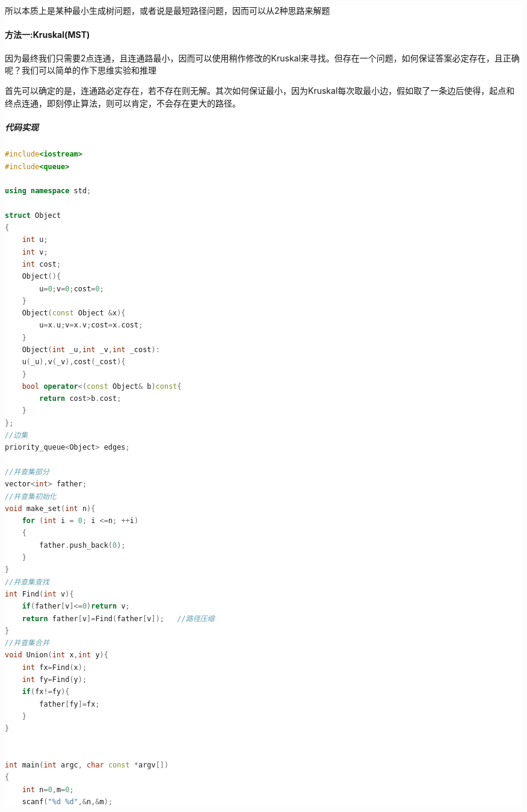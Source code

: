 所以本质上是某种最小生成树问题，或者说是最短路径问题，因而可以从2种思路来解题

#### 方法一:Kruskal(MST)

因为最终我们只需要2点连通，且连通路最小，因而可以使用稍作修改的Kruskal来寻找。但存在一个问题，如何保证答案必定存在，且正确呢？我们可以简单的作下思维实验和推理

首先可以确定的是，连通路必定存在，若不存在则无解。其次如何保证最小，因为Kruskal每次取最小边，假如取了一条边后使得，起点和终点连通，即刻停止算法，则可以肯定，不会存在更大的路径。

##### 代码实现

```c++
#include<iostream>
#include<queue>

using namespace std;

struct Object
{
    int u;
    int v;
    int cost;
    Object(){
        u=0;v=0;cost=0;
    }
    Object(const Object &x){
        u=x.u;v=x.v;cost=x.cost;
    }
    Object(int _u,int _v,int _cost):
    u(_u),v(_v),cost(_cost){
    }
    bool operator<(const Object& b)const{
        return cost>b.cost;
    }
};
//边集
priority_queue<Object> edges;

//并查集部分
vector<int> father;
//并查集初始化
void make_set(int n){
    for (int i = 0; i <=n; ++i)
    {
        father.push_back(0);
    }
}
//并查集查找
int Find(int v){
    if(father[v]<=0)return v;
    return father[v]=Find(father[v]);   //路径压缩
}
//并查集合并
void Union(int x,int y){
    int fx=Find(x);
    int fy=Find(y);
    if(fx!=fy){
        father[fy]=fx;
    }
}


int main(int argc, char const *argv[])
{
    int n=0,m=0;
    scanf("%d %d",&n,&m);
```